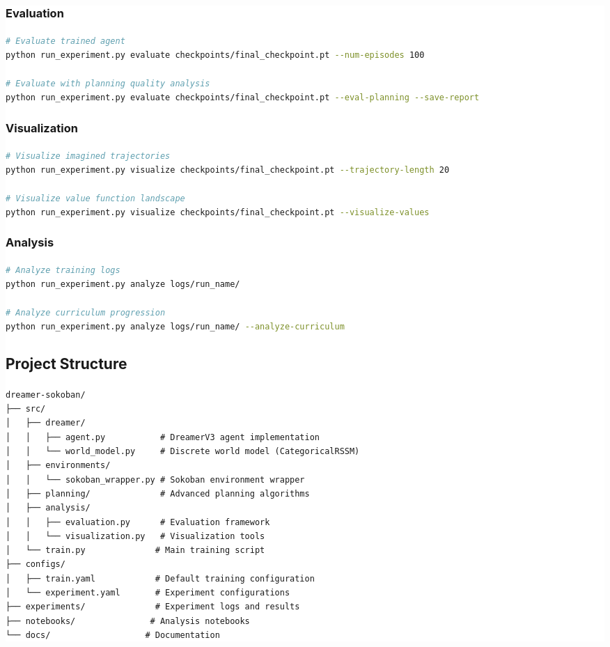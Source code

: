 ### Evaluation

```bash
# Evaluate trained agent
python run_experiment.py evaluate checkpoints/final_checkpoint.pt --num-episodes 100

# Evaluate with planning quality analysis
python run_experiment.py evaluate checkpoints/final_checkpoint.pt --eval-planning --save-report
```

### Visualization

```bash
# Visualize imagined trajectories
python run_experiment.py visualize checkpoints/final_checkpoint.pt --trajectory-length 20

# Visualize value function landscape
python run_experiment.py visualize checkpoints/final_checkpoint.pt --visualize-values
```

### Analysis

```bash
# Analyze training logs
python run_experiment.py analyze logs/run_name/

# Analyze curriculum progression
python run_experiment.py analyze logs/run_name/ --analyze-curriculum
```

## Project Structure

```
dreamer-sokoban/
├── src/
│   ├── dreamer/
│   │   ├── agent.py           # DreamerV3 agent implementation
│   │   └── world_model.py     # Discrete world model (CategoricalRSSM)
│   ├── environments/
│   │   └── sokoban_wrapper.py # Sokoban environment wrapper
│   ├── planning/              # Advanced planning algorithms
│   ├── analysis/
│   │   ├── evaluation.py      # Evaluation framework
│   │   └── visualization.py   # Visualization tools
│   └── train.py              # Main training script
├── configs/
│   ├── train.yaml            # Default training configuration
│   └── experiment.yaml       # Experiment configurations
├── experiments/              # Experiment logs and results
├── notebooks/               # Analysis notebooks
└── docs/                   # Documentation
```
